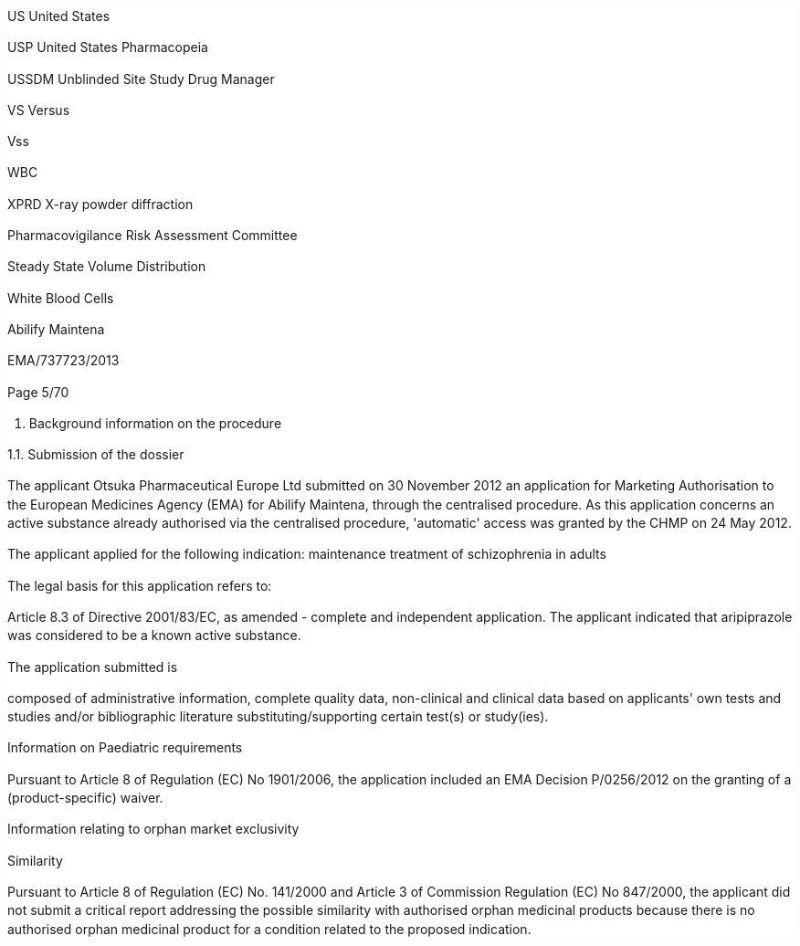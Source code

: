 US United States

USP United States Pharmacopeia

USSDM Unblinded Site Study Drug Manager

VS Versus

Vss

WBC

XPRD X-ray powder diffraction

Pharmacovigilance Risk Assessment Committee

Steady State Volume Distribution

White Blood Cells

Abilify Maintena

EMA/737723/2013

Page 5/70

1. Background information on the procedure

1.1. Submission of the dossier

The applicant Otsuka Pharmaceutical Europe Ltd submitted on 30 November 2012 an application for Marketing Authorisation to the European Medicines Agency (EMA) for Abilify Maintena, through the centralised procedure. As this application concerns an active substance already authorised via the centralised procedure, 'automatic' access was granted by the CHMP on 24 May 2012.

The applicant applied for the following indication: maintenance treatment of schizophrenia in adults

The legal basis for this application refers to:

Article 8.3 of Directive 2001/83/EC, as amended - complete and independent application. The applicant indicated that aripiprazole was considered to be a known active substance.

The application submitted is

composed of administrative information, complete quality data, non-clinical and clinical data based on applicants' own tests and studies and/or bibliographic literature substituting/supporting certain test(s) or study(ies).

Information on Paediatric requirements

Pursuant to Article 8 of Regulation (EC) No 1901/2006, the application included an EMA Decision P/0256/2012 on the granting of a (product-specific) waiver.

Information relating to orphan market exclusivity

Similarity

Pursuant to Article 8 of Regulation (EC) No. 141/2000 and Article 3 of Commission Regulation (EC) No 847/2000, the applicant did not submit a critical report addressing the possible similarity with authorised orphan medicinal products because there is no authorised orphan medicinal product for a condition related to the proposed indication.
